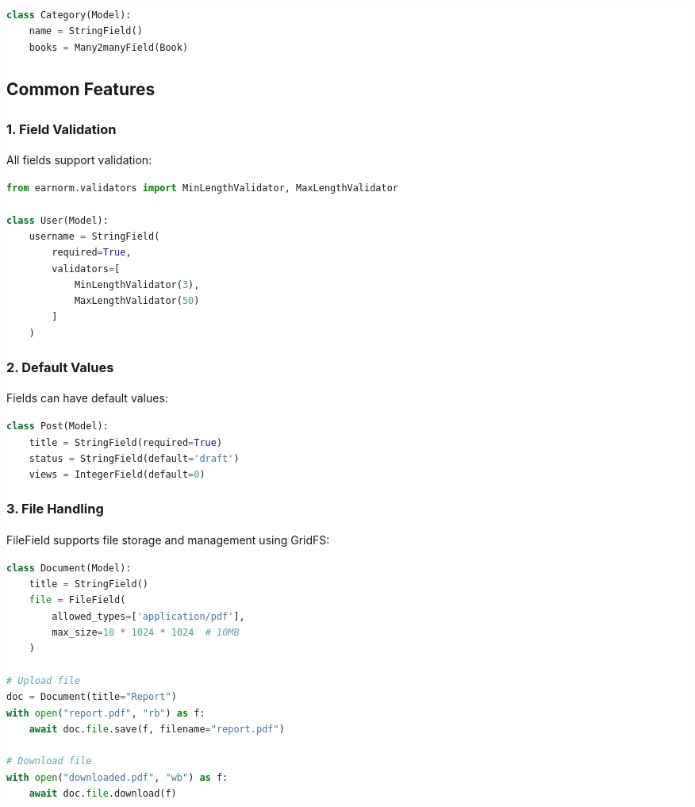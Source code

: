 ```python
class Category(Model):
    name = StringField()
    books = Many2manyField(Book)
```

## Common Features

### 1. Field Validation
All fields support validation:

```python
from earnorm.validators import MinLengthValidator, MaxLengthValidator

class User(Model):
    username = StringField(
        required=True,
        validators=[
            MinLengthValidator(3),
            MaxLengthValidator(50)
        ]
    )
```

### 2. Default Values
Fields can have default values:

```python
class Post(Model):
    title = StringField(required=True)
    status = StringField(default='draft')
    views = IntegerField(default=0)
```

### 3. File Handling
FileField supports file storage and management using GridFS:

```python
class Document(Model):
    title = StringField()
    file = FileField(
        allowed_types=['application/pdf'],
        max_size=10 * 1024 * 1024  # 10MB
    )

# Upload file
doc = Document(title="Report")
with open("report.pdf", "rb") as f:
    await doc.file.save(f, filename="report.pdf")

# Download file
with open("downloaded.pdf", "wb") as f:
    await doc.file.download(f)
```
